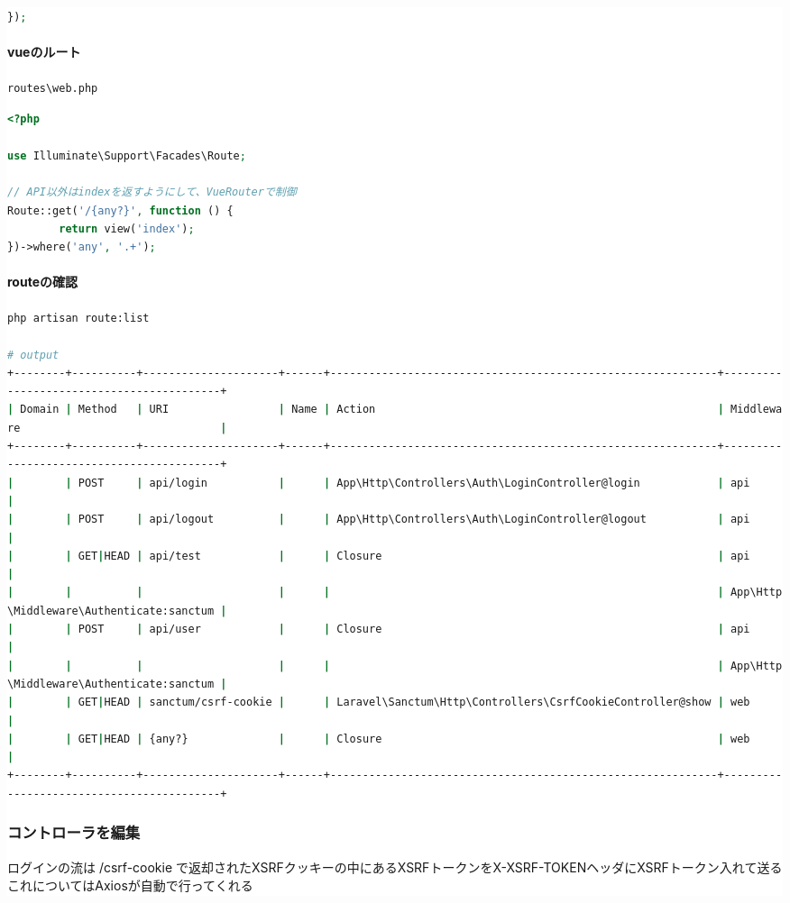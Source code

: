 ```php
});
```

#### vueのルート

 `routes\web.php`

```php
<?php

use Illuminate\Support\Facades\Route;

// API以外はindexを返すようにして、VueRouterで制御
Route::get('/{any?}', function () {
        return view('index');
})->where('any', '.+');
```

#### routeの確認

```bash
php artisan route:list

# output
+--------+----------+---------------------+------+------------------------------------------------------------+------------------------------------------+
| Domain | Method   | URI                 | Name | Action                                                     | Middleware                               |
+--------+----------+---------------------+------+------------------------------------------------------------+------------------------------------------+
|        | POST     | api/login           |      | App\Http\Controllers\Auth\LoginController@login            | api                                      |
|        | POST     | api/logout          |      | App\Http\Controllers\Auth\LoginController@logout           | api                                      |
|        | GET|HEAD | api/test            |      | Closure                                                    | api                                      |
|        |          |                     |      |                                                            | App\Http\Middleware\Authenticate:sanctum |
|        | POST     | api/user            |      | Closure                                                    | api                                      |
|        |          |                     |      |                                                            | App\Http\Middleware\Authenticate:sanctum |
|        | GET|HEAD | sanctum/csrf-cookie |      | Laravel\Sanctum\Http\Controllers\CsrfCookieController@show | web                                      |
|        | GET|HEAD | {any?}              |      | Closure                                                    | web                                      |
+--------+----------+---------------------+------+------------------------------------------------------------+------------------------------------------+
```

### コントローラを編集

ログインの流は /csrf-cookie で返却されたXSRFクッキーの中にあるXSRFトークンをX-XSRF-TOKENヘッダにXSRFトークン入れて送る  
これについてはAxiosが自動で行ってくれる
